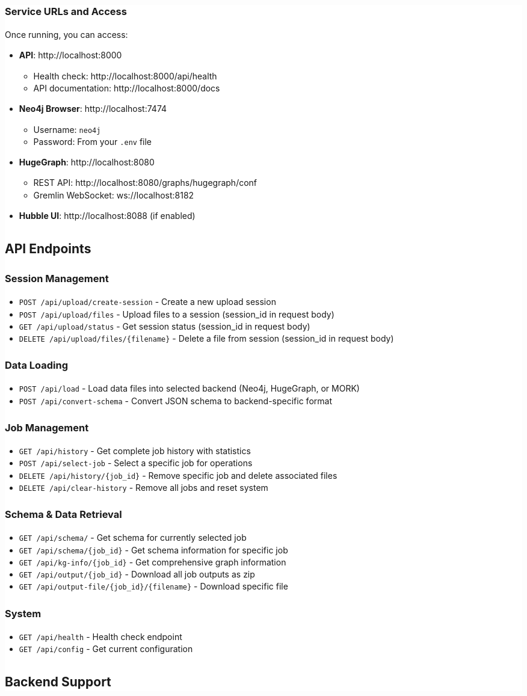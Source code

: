 ### Service URLs and Access

Once running, you can access:

- **API**: http://localhost:8000
  - Health check: http://localhost:8000/api/health
  - API documentation: http://localhost:8000/docs

- **Neo4j Browser**: http://localhost:7474
  - Username: `neo4j`
  - Password: From your `.env` file

- **HugeGraph**: http://localhost:8080
  - REST API: http://localhost:8080/graphs/hugegraph/conf
  - Gremlin WebSocket: ws://localhost:8182

- **Hubble UI**: http://localhost:8088 (if enabled)

## API Endpoints

### Session Management

- `POST /api/upload/create-session` - Create a new upload session
- `POST /api/upload/files` - Upload files to a session (session_id in request body)
- `GET /api/upload/status` - Get session status (session_id in request body)
- `DELETE /api/upload/files/{filename}` - Delete a file from session (session_id in request body)

### Data Loading

- `POST /api/load` - Load data files into selected backend (Neo4j, HugeGraph, or MORK)
- `POST /api/convert-schema` - Convert JSON schema to backend-specific format

### Job Management

- `GET /api/history` - Get complete job history with statistics
- `POST /api/select-job` - Select a specific job for operations
- `DELETE /api/history/{job_id}` - Remove specific job and delete associated files
- `DELETE /api/clear-history` - Remove all jobs and reset system

### Schema & Data Retrieval

- `GET /api/schema/` - Get schema for currently selected job
- `GET /api/schema/{job_id}` - Get schema information for specific job
- `GET /api/kg-info/{job_id}` - Get comprehensive graph information
- `GET /api/output/{job_id}` - Download all job outputs as zip
- `GET /api/output-file/{job_id}/{filename}` - Download specific file

### System

- `GET /api/health` - Health check endpoint
- `GET /api/config` - Get current configuration

## Backend Support
